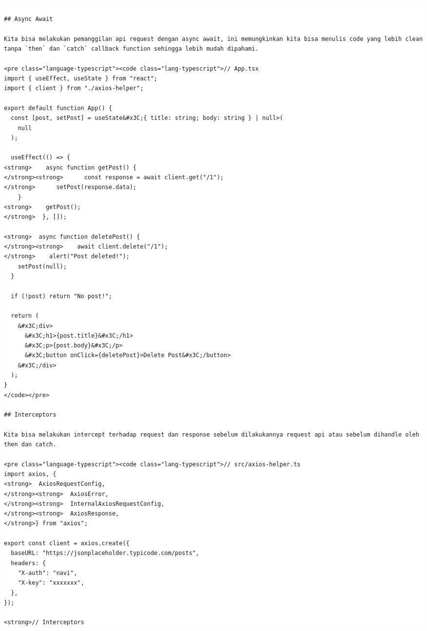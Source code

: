 ```

## Async Await

Kita bisa melakukan pemanggilan api request dengan async await, ini memungkinkan kita bisa menulis code yang lebih clean tanpa `then` dan `catch` callback function sehingga lebih mudah dipahami.

<pre class="language-typescript"><code class="lang-typescript">// App.tsx
import { useEffect, useState } from "react";
import { client } from "./axios-helper";

export default function App() {
  const [post, setPost] = useState&#x3C;{ title: string; body: string } | null>(
    null
  );

  useEffect(() => {
<strong>    async function getPost() {
</strong><strong>      const response = await client.get("/1");
</strong>      setPost(response.data);
    }
<strong>    getPost();
</strong>  }, []);

<strong>  async function deletePost() {
</strong><strong>    await client.delete("/1");
</strong>    alert("Post deleted!");
    setPost(null);
  }

  if (!post) return "No post!";

  return (
    &#x3C;div>
      &#x3C;h1>{post.title}&#x3C;/h1>
      &#x3C;p>{post.body}&#x3C;/p>
      &#x3C;button onClick={deletePost}>Delete Post&#x3C;/button>
    &#x3C;/div>
  );
}
</code></pre>

## Interceptors

Kita bisa melakukan intercept terhadap request dan response sebelum dilakukannya request api atau sebelum dihandle oleh then dan catch.

<pre class="language-typescript"><code class="lang-typescript">// src/axios-helper.ts
import axios, {
<strong>  AxiosRequestConfig,
</strong><strong>  AxiosError,
</strong><strong>  InternalAxiosRequestConfig,
</strong><strong>  AxiosResponse,
</strong>} from "axios";

export const client = axios.create({
  baseURL: "https://jsonplaceholder.typicode.com/posts",
  headers: {
    "X-auth": "navi",
    "X-key": "xxxxxxx",
  },
});

<strong>// Interceptors
```